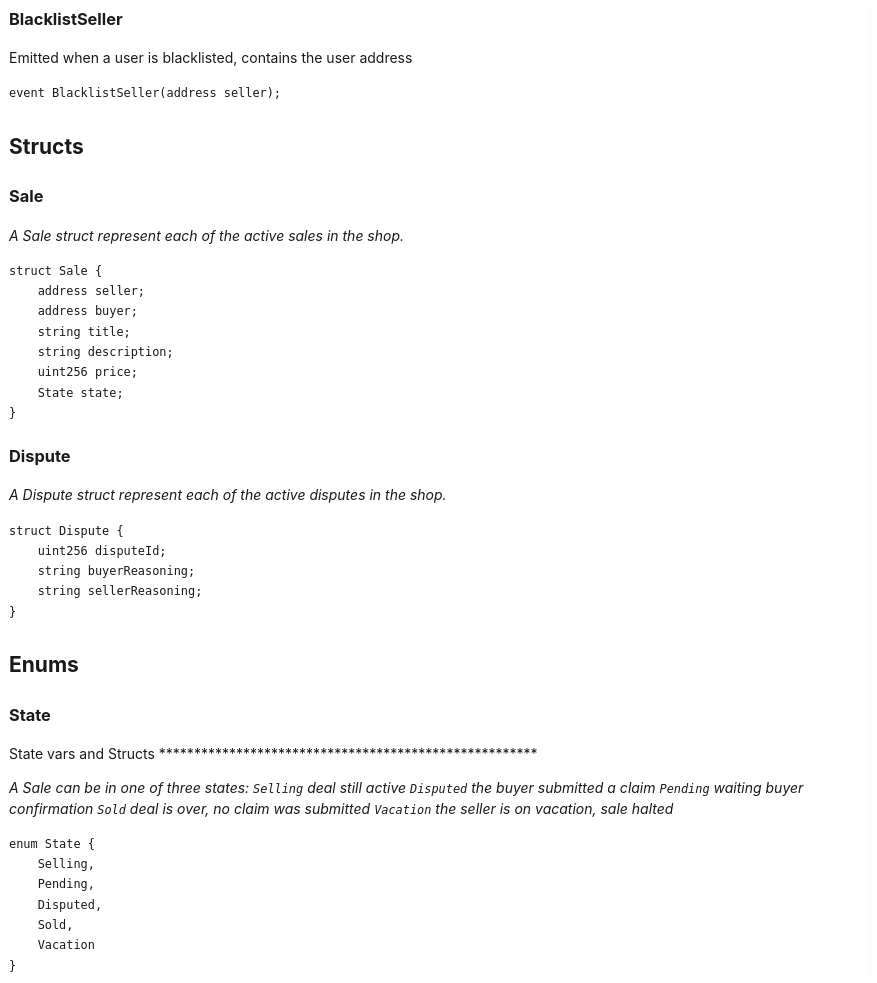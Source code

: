### BlacklistSeller
Emitted when a user is blacklisted, contains the user address


```solidity
event BlacklistSeller(address seller);
```

## Structs
### Sale
*A Sale struct represent each of the active sales in the shop.*


```solidity
struct Sale {
    address seller;
    address buyer;
    string title;
    string description;
    uint256 price;
    State state;
}
```

### Dispute
*A Dispute struct represent each of the active disputes in the shop.*


```solidity
struct Dispute {
    uint256 disputeId;
    string buyerReasoning;
    string sellerReasoning;
}
```

## Enums
### State
State vars  and Structs ******************************************************

*A Sale can be in one of three states:
`Selling` deal still active
`Disputed` the buyer submitted a claim
`Pending` waiting buyer confirmation
`Sold` deal is over, no claim was submitted
`Vacation` the seller is on vacation, sale halted*


```solidity
enum State {
    Selling,
    Pending,
    Disputed,
    Sold,
    Vacation
}
```

